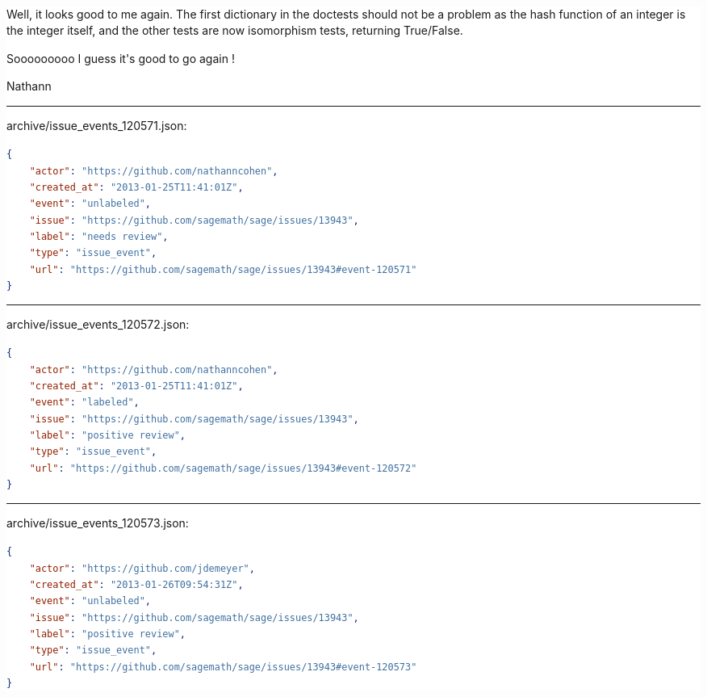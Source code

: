 <a id='comment:13'></a>
Well, it looks good to me again. The first dictionary in the doctests should not be a problem as the hash function of an integer is the integer itself, and the other tests are now isomorphism tests, returning True/False.

Sooooooooo I guess it's good to go again !

Nathann



---

archive/issue_events_120571.json:
```json
{
    "actor": "https://github.com/nathanncohen",
    "created_at": "2013-01-25T11:41:01Z",
    "event": "unlabeled",
    "issue": "https://github.com/sagemath/sage/issues/13943",
    "label": "needs review",
    "type": "issue_event",
    "url": "https://github.com/sagemath/sage/issues/13943#event-120571"
}
```



---

archive/issue_events_120572.json:
```json
{
    "actor": "https://github.com/nathanncohen",
    "created_at": "2013-01-25T11:41:01Z",
    "event": "labeled",
    "issue": "https://github.com/sagemath/sage/issues/13943",
    "label": "positive review",
    "type": "issue_event",
    "url": "https://github.com/sagemath/sage/issues/13943#event-120572"
}
```



---

archive/issue_events_120573.json:
```json
{
    "actor": "https://github.com/jdemeyer",
    "created_at": "2013-01-26T09:54:31Z",
    "event": "unlabeled",
    "issue": "https://github.com/sagemath/sage/issues/13943",
    "label": "positive review",
    "type": "issue_event",
    "url": "https://github.com/sagemath/sage/issues/13943#event-120573"
}
```
